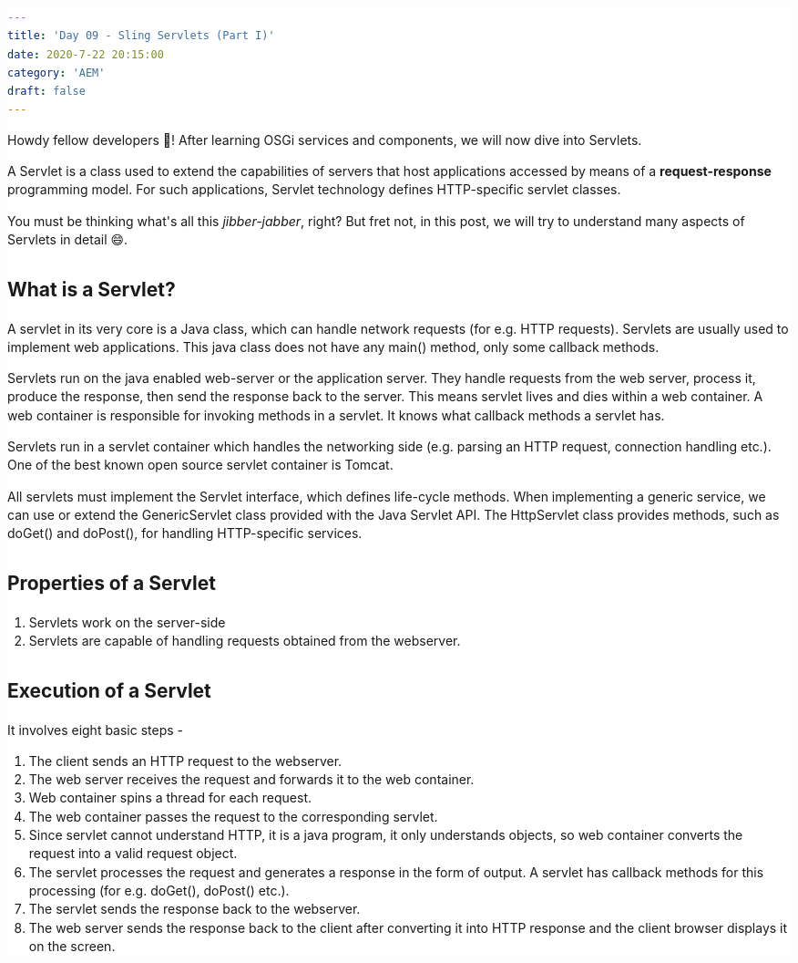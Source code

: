 ```yaml
---
title: 'Day 09 - Sling Servlets (Part I)'
date: 2020-7-22 20:15:00
category: 'AEM'
draft: false
---
```


Howdy fellow developers :wave:! After learning OSGi services and components, we will now dive into Servlets.

A Servlet is a class used to extend the capabilities of servers that host applications accessed by means of a **request-response** programming model. For such applications, Servlet technology defines HTTP-specific servlet classes. 

You must be thinking what's all this *jibber-jabber*, right? But fret not, in this post, we will try to understand many aspects of Servlets in detail :smile:. 

## What is a Servlet?
A servlet in its very core is a Java class, which can handle network requests (for e.g. HTTP requests). Servlets are usually used to implement web applications. This java class does not have any main() method, only some callback methods.

Servlets run on the java enabled web-server or the application server. They handle requests from the web server, process it, produce the response, then send the response back to the server. This means servlet lives and dies within a web container. A web container is responsible for invoking methods in a servlet. It knows what callback methods a servlet has.

Servlets run in a servlet container which handles the networking side (e.g. parsing an HTTP request, connection handling etc.). One of the best known open source servlet container is Tomcat.

All servlets must implement the Servlet interface, which defines life-cycle methods. When implementing a generic service, we can use or extend the GenericServlet class provided with the Java Servlet API. The HttpServlet class provides methods, such as doGet() and doPost(), for handling HTTP-specific services.

## Properties of a Servlet
1. Servlets work on the server-side
2. Servlets are capable of handling requests obtained from the webserver.

## Execution of a Servlet
It involves eight basic steps -
1. The client sends an HTTP request to the webserver.
2. The web server receives the request and forwards it to the web container.
3. Web container spins a thread for each request.
4. The web container passes the request to the corresponding servlet.
5. Since servlet cannot understand HTTP, it is a java program, it only understands objects, so web container converts the request into a valid request object.
6. The servlet processes the request and generates a response in the form of output. A servlet has callback methods for this processing (for e.g. doGet(), doPost() etc.).
7. The servlet sends the response back to the webserver.
8. The web server sends the response back to the client after converting it into HTTP response and the client browser displays it on the screen.
